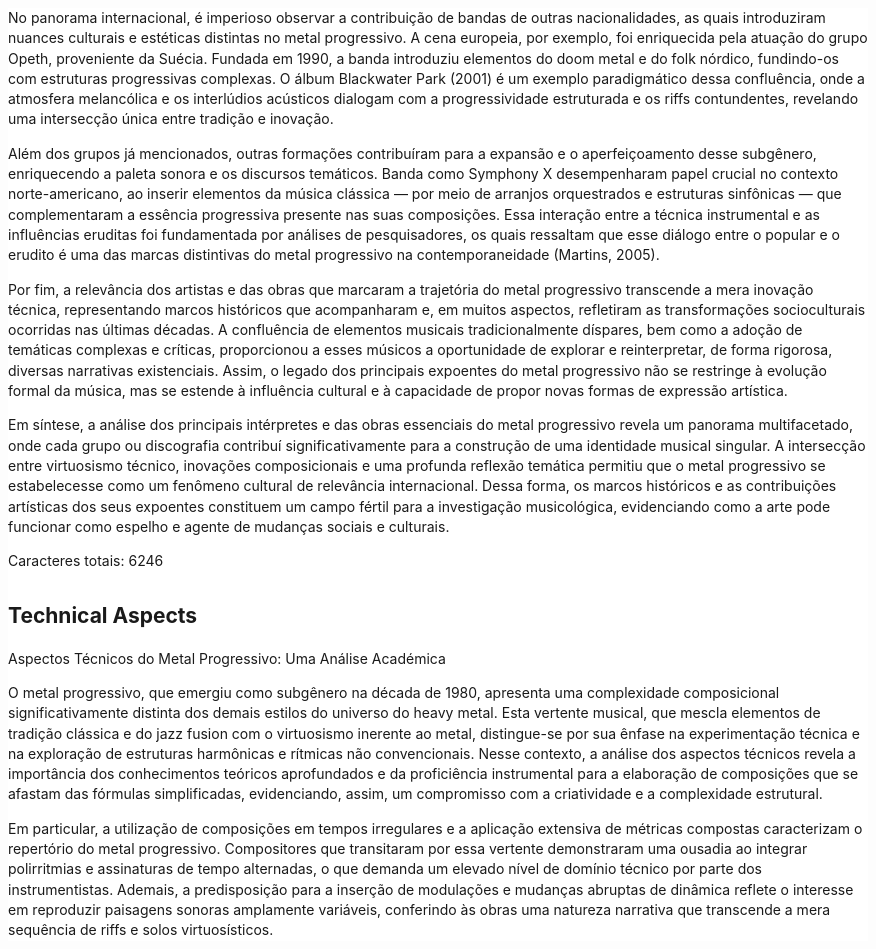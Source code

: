 No panorama internacional, é imperioso observar a contribuição de bandas de outras nacionalidades,
as quais introduziram nuances culturais e estéticas distintas no metal progressivo. A cena europeia,
por exemplo, foi enriquecida pela atuação do grupo Opeth, proveniente da Suécia. Fundada em 1990, a
banda introduziu elementos do doom metal e do folk nórdico, fundindo-os com estruturas progressivas
complexas. O álbum Blackwater Park (2001) é um exemplo paradigmático dessa confluência, onde a
atmosfera melancólica e os interlúdios acústicos dialogam com a progressividade estruturada e os
riffs contundentes, revelando uma intersecção única entre tradição e inovação.

Além dos grupos já mencionados, outras formações contribuíram para a expansão e o aperfeiçoamento
desse subgênero, enriquecendo a paleta sonora e os discursos temáticos. Banda como Symphony X
desempenharam papel crucial no contexto norte-americano, ao inserir elementos da música clássica —
por meio de arranjos orquestrados e estruturas sinfônicas — que complementaram a essência
progressiva presente nas suas composições. Essa interação entre a técnica instrumental e as
influências eruditas foi fundamentada por análises de pesquisadores, os quais ressaltam que esse
diálogo entre o popular e o erudito é uma das marcas distintivas do metal progressivo na
contemporaneidade (Martins, 2005).

Por fim, a relevância dos artistas e das obras que marcaram a trajetória do metal progressivo
transcende a mera inovação técnica, representando marcos históricos que acompanharam e, em muitos
aspectos, refletiram as transformações socioculturais ocorridas nas últimas décadas. A confluência
de elementos musicais tradicionalmente díspares, bem como a adoção de temáticas complexas e
críticas, proporcionou a esses músicos a oportunidade de explorar e reinterpretar, de forma
rigorosa, diversas narrativas existenciais. Assim, o legado dos principais expoentes do metal
progressivo não se restringe à evolução formal da música, mas se estende à influência cultural e à
capacidade de propor novas formas de expressão artística.

Em síntese, a análise dos principais intérpretes e das obras essenciais do metal progressivo revela
um panorama multifacetado, onde cada grupo ou discografia contribuí significativamente para a
construção de uma identidade musical singular. A intersecção entre virtuosismo técnico, inovações
composicionais e uma profunda reflexão temática permitiu que o metal progressivo se estabelecesse
como um fenômeno cultural de relevância internacional. Dessa forma, os marcos históricos e as
contribuições artísticas dos seus expoentes constituem um campo fértil para a investigação
musicológica, evidenciando como a arte pode funcionar como espelho e agente de mudanças sociais e
culturais.

Caracteres totais: 6246

## Technical Aspects

Aspectos Técnicos do Metal Progressivo: Uma Análise Académica

O metal progressivo, que emergiu como subgênero na década de 1980, apresenta uma complexidade
composicional significativamente distinta dos demais estilos do universo do heavy metal. Esta
vertente musical, que mescla elementos de tradição clássica e do jazz fusion com o virtuosismo
inerente ao metal, distingue-se por sua ênfase na experimentação técnica e na exploração de
estruturas harmônicas e rítmicas não convencionais. Nesse contexto, a análise dos aspectos técnicos
revela a importância dos conhecimentos teóricos aprofundados e da proficiência instrumental para a
elaboração de composições que se afastam das fórmulas simplificadas, evidenciando, assim, um
compromisso com a criatividade e a complexidade estrutural.

Em particular, a utilização de composições em tempos irregulares e a aplicação extensiva de métricas
compostas caracterizam o repertório do metal progressivo. Compositores que transitaram por essa
vertente demonstraram uma ousadia ao integrar polirritmias e assinaturas de tempo alternadas, o que
demanda um elevado nível de domínio técnico por parte dos instrumentistas. Ademais, a predisposição
para a inserção de modulações e mudanças abruptas de dinâmica reflete o interesse em reproduzir
paisagens sonoras amplamente variáveis, conferindo às obras uma natureza narrativa que transcende a
mera sequência de riffs e solos virtuosísticos.
